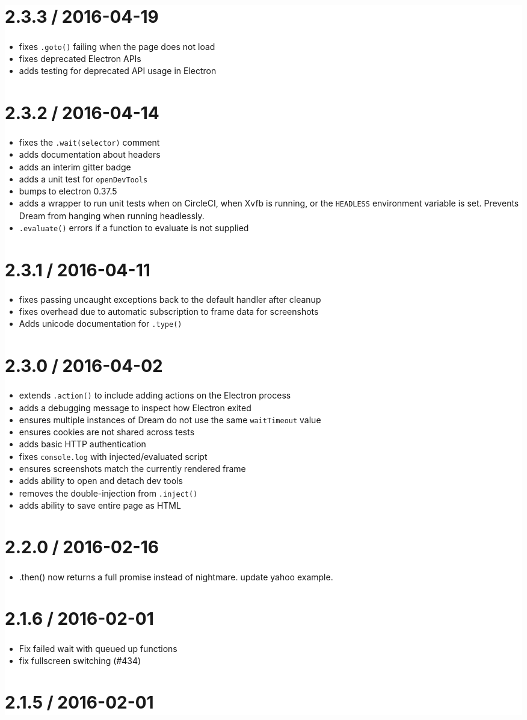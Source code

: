 # 2.3.3 / 2016-04-19

* fixes `.goto()` failing when the page does not load
* fixes deprecated Electron APIs
* adds testing for deprecated API usage in Electron

# 2.3.2 / 2016-04-14

* fixes the `.wait(selector)` comment
* adds documentation about headers
* adds an interim gitter badge
* adds a unit test for `openDevTools`
* bumps to electron 0.37.5
* adds a wrapper to run unit tests when on CircleCI, when Xvfb is running, or the `HEADLESS` environment variable is set. Prevents Dream from hanging when running headlessly.
* `.evaluate()` errors if a function to evaluate is not supplied

# 2.3.1 / 2016-04-11

* fixes passing uncaught exceptions back to the default handler after cleanup
* fixes overhead due to automatic subscription to frame data for screenshots
* Adds unicode documentation for `.type()`

# 2.3.0 / 2016-04-02

* extends `.action()` to include adding actions on the Electron process
* adds a debugging message to inspect how Electron exited
* ensures multiple instances of Dream do not use the same `waitTimeout` value
* ensures cookies are not shared across tests
* adds basic HTTP authentication
* fixes `console.log` with injected/evaluated script
* ensures screenshots match the currently rendered frame
* adds ability to open and detach dev tools
* removes the double-injection from `.inject()`
* adds ability to save entire page as HTML

# 2.2.0 / 2016-02-16

* .then() now returns a full promise instead of nightmare. update yahoo example.

# 2.1.6 / 2016-02-01

* Fix failed wait with queued up functions
* fix fullscreen switching (#434)

# 2.1.5 / 2016-02-01
